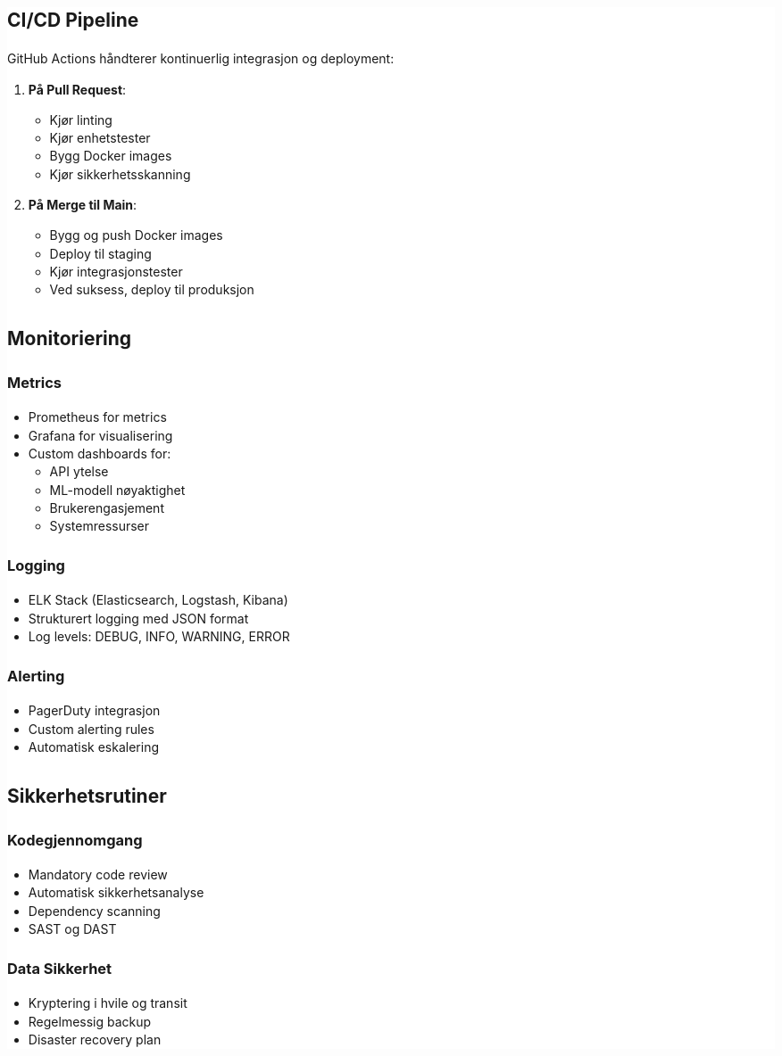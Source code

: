 ## CI/CD Pipeline

GitHub Actions håndterer kontinuerlig integrasjon og deployment:

1. **På Pull Request**:
   - Kjør linting
   - Kjør enhetstester
   - Bygg Docker images
   - Kjør sikkerhetsskanning

2. **På Merge til Main**:
   - Bygg og push Docker images
   - Deploy til staging
   - Kjør integrasjonstester
   - Ved suksess, deploy til produksjon

## Monitoriering

### Metrics
- Prometheus for metrics
- Grafana for visualisering
- Custom dashboards for:
  - API ytelse
  - ML-modell nøyaktighet
  - Brukerengasjement
  - Systemressurser

### Logging
- ELK Stack (Elasticsearch, Logstash, Kibana)
- Strukturert logging med JSON format
- Log levels: DEBUG, INFO, WARNING, ERROR

### Alerting
- PagerDuty integrasjon
- Custom alerting rules
- Automatisk eskalering

## Sikkerhetsrutiner

### Kodegjennomgang
- Mandatory code review
- Automatisk sikkerhetsanalyse
- Dependency scanning
- SAST og DAST

### Data Sikkerhet
- Kryptering i hvile og transit
- Regelmessig backup
- Disaster recovery plan
